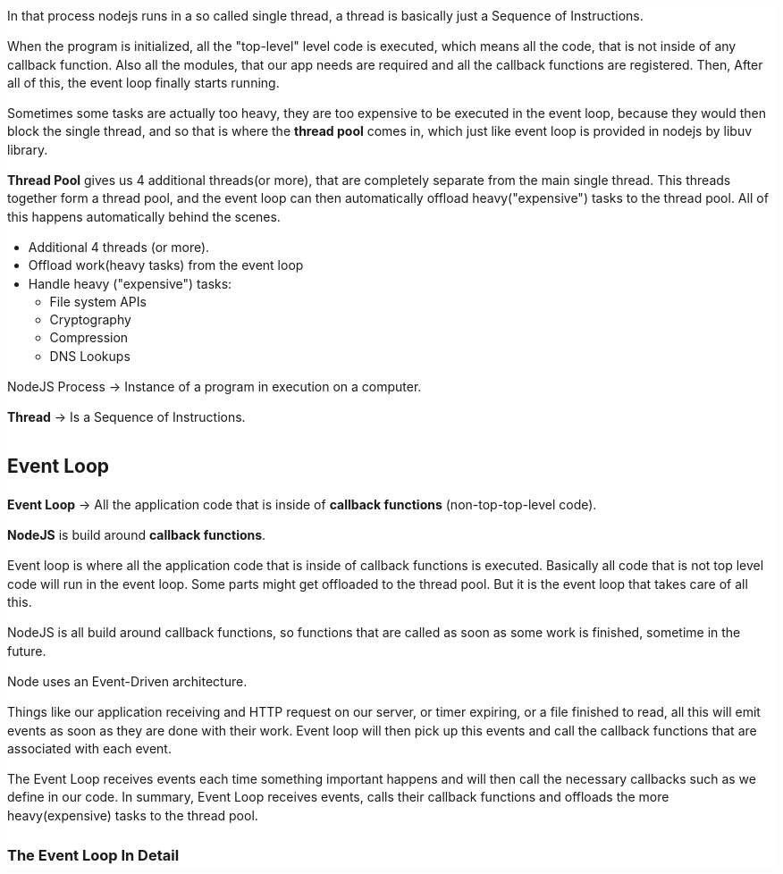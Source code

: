 In that process nodejs runs in a so called single thread, a thread is basically just a Sequence of Instructions. 

When the program is initialized, all the "top-level" level code is executed, which means all the code, that is not inside of any callback function. 
Also all the modules, that our app needs are required and all the callback functions are registered. 
Then, After all of this, the event loop finally starts running. 

Sometimes some tasks are actually too heavy, they are too expensive to be executed in the event loop, because they would then block the single thread, and so that is where the **thread pool** comes in, which just like event loop is provided in nodejs by libuv library.  

**Thread Pool** gives us 4 additional threads(or more), that are completely separate from the main single thread. This threads together form a thread pool, and the event loop can then automatically offload heavy("expensive") tasks to the thread pool. 
All of this happens automatically behind the scenes.

* Additional 4 threads (or more).
* Offload work(heavy tasks) from the event loop 
* Handle heavy ("expensive") tasks:
	* File system APIs
	* Cryptography
	* Compression
	* DNS Lookups

NodeJS Process -> Instance of a program in execution on a computer.

**Thread** -> Is a  Sequence of Instructions.

## Event Loop

**Event Loop** -> All the application code that is inside of **callback 
functions** (non-top-top-level code).

**NodeJS** is build around **callback functions**.

Event loop is where all the application code that is inside of callback functions is executed. Basically all code that is not top level code will run in the event loop. Some parts might get offloaded to the thread pool. But it is the event loop that takes care of all this. 

NodeJS is all build around callback functions, so functions that are called as soon as some work is finished, sometime in the future.

Node uses an Event-Driven architecture.

Things like our application receiving and HTTP request on our server, or timer expiring, or a file finished to read, all this will emit events as soon as they are done with their work. 
Event loop will then pick up this events and call the callback functions  that are associated with each event.

The Event Loop receives events each time something important happens and will then call the necessary callbacks such as we define in our code. In summary, Event Loop receives events, calls their callback functions and offloads the more heavy(expensive) tasks to the thread pool.

### The Event Loop In Detail
